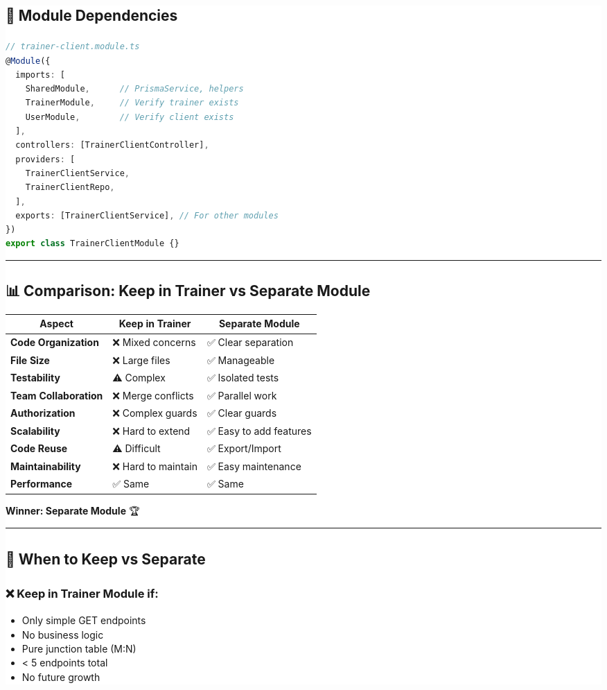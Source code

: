 
## 🔄 Module Dependencies

```typescript
// trainer-client.module.ts
@Module({
  imports: [
    SharedModule,      // PrismaService, helpers
    TrainerModule,     // Verify trainer exists
    UserModule,        // Verify client exists
  ],
  controllers: [TrainerClientController],
  providers: [
    TrainerClientService,
    TrainerClientRepo,
  ],
  exports: [TrainerClientService], // For other modules
})
export class TrainerClientModule {}
```

---

## 📊 Comparison: Keep in Trainer vs Separate Module

| Aspect | Keep in Trainer | Separate Module |
|--------|----------------|-----------------|
| **Code Organization** | ❌ Mixed concerns | ✅ Clear separation |
| **File Size** | ❌ Large files | ✅ Manageable |
| **Testability** | ⚠️ Complex | ✅ Isolated tests |
| **Team Collaboration** | ❌ Merge conflicts | ✅ Parallel work |
| **Authorization** | ❌ Complex guards | ✅ Clear guards |
| **Scalability** | ❌ Hard to extend | ✅ Easy to add features |
| **Code Reuse** | ⚠️ Difficult | ✅ Export/Import |
| **Maintainability** | ❌ Hard to maintain | ✅ Easy maintenance |
| **Performance** | ✅ Same | ✅ Same |

**Winner: Separate Module** 🏆

---

## 🎯 When to Keep vs Separate

### ❌ Keep in Trainer Module if:
- Only simple GET endpoints
- No business logic
- Pure junction table (M:N)
- < 5 endpoints total
- No future growth

